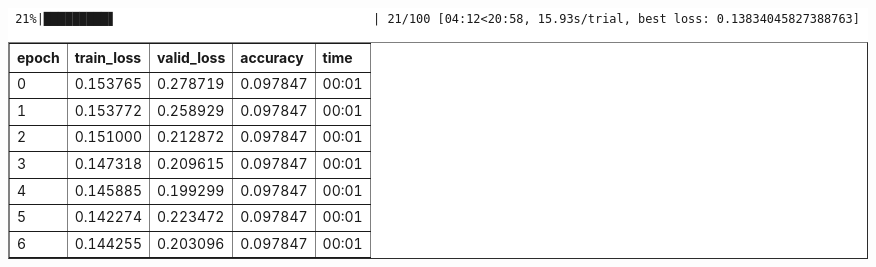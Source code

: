 
     21%|█████████▋                                    | 21/100 [04:12<20:58, 15.93s/trial, best loss: 0.13834045827388763]


<table border="1" class="dataframe">
  <thead>
    <tr style="text-align: left;">
      <th>epoch</th>
      <th>train_loss</th>
      <th>valid_loss</th>
      <th>accuracy</th>
      <th>time</th>
    </tr>
  </thead>
  <tbody>
    <tr>
      <td>0</td>
      <td>0.153765</td>
      <td>0.278719</td>
      <td>0.097847</td>
      <td>00:01</td>
    </tr>
    <tr>
      <td>1</td>
      <td>0.153772</td>
      <td>0.258929</td>
      <td>0.097847</td>
      <td>00:01</td>
    </tr>
    <tr>
      <td>2</td>
      <td>0.151000</td>
      <td>0.212872</td>
      <td>0.097847</td>
      <td>00:01</td>
    </tr>
    <tr>
      <td>3</td>
      <td>0.147318</td>
      <td>0.209615</td>
      <td>0.097847</td>
      <td>00:01</td>
    </tr>
    <tr>
      <td>4</td>
      <td>0.145885</td>
      <td>0.199299</td>
      <td>0.097847</td>
      <td>00:01</td>
    </tr>
    <tr>
      <td>5</td>
      <td>0.142274</td>
      <td>0.223472</td>
      <td>0.097847</td>
      <td>00:01</td>
    </tr>
    <tr>
      <td>6</td>
      <td>0.144255</td>
      <td>0.203096</td>
      <td>0.097847</td>
      <td>00:01</td>
    </tr>